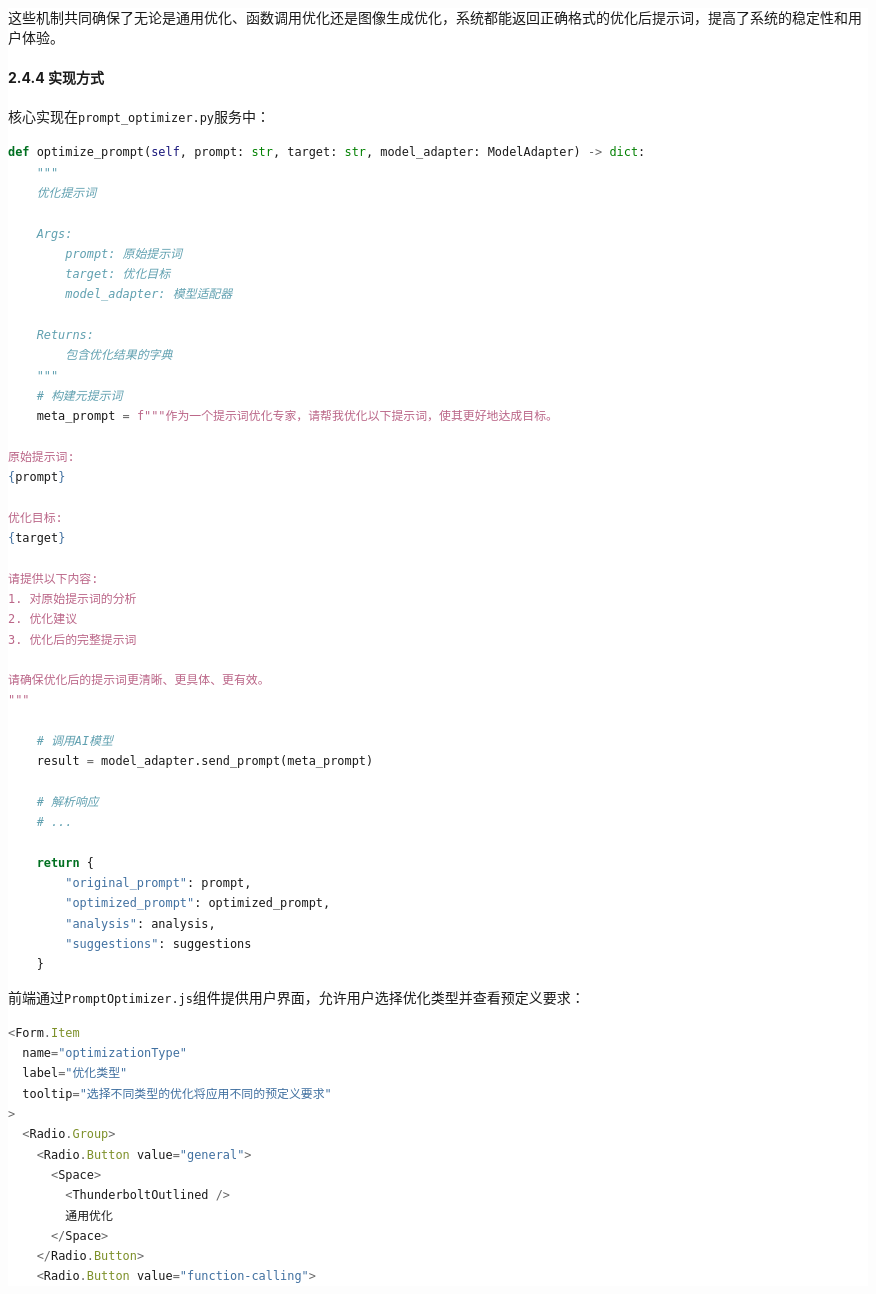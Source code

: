 这些机制共同确保了无论是通用优化、函数调用优化还是图像生成优化，系统都能返回正确格式的优化后提示词，提高了系统的稳定性和用户体验。

#### 2.4.4 实现方式

核心实现在`prompt_optimizer.py`服务中：

```python
def optimize_prompt(self, prompt: str, target: str, model_adapter: ModelAdapter) -> dict:
    """
    优化提示词
    
    Args:
        prompt: 原始提示词
        target: 优化目标
        model_adapter: 模型适配器
        
    Returns:
        包含优化结果的字典
    """
    # 构建元提示词
    meta_prompt = f"""作为一个提示词优化专家，请帮我优化以下提示词，使其更好地达成目标。

原始提示词:
{prompt}

优化目标:
{target}

请提供以下内容:
1. 对原始提示词的分析
2. 优化建议
3. 优化后的完整提示词

请确保优化后的提示词更清晰、更具体、更有效。
"""
    
    # 调用AI模型
    result = model_adapter.send_prompt(meta_prompt)
    
    # 解析响应
    # ...
    
    return {
        "original_prompt": prompt,
        "optimized_prompt": optimized_prompt,
        "analysis": analysis,
        "suggestions": suggestions
    }
```

前端通过`PromptOptimizer.js`组件提供用户界面，允许用户选择优化类型并查看预定义要求：

```javascript
<Form.Item
  name="optimizationType"
  label="优化类型"
  tooltip="选择不同类型的优化将应用不同的预定义要求"
>
  <Radio.Group>
    <Radio.Button value="general">
      <Space>
        <ThunderboltOutlined />
        通用优化
      </Space>
    </Radio.Button>
    <Radio.Button value="function-calling">
```